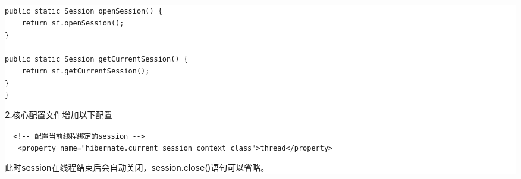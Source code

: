 	public static Session openSession() {
		return sf.openSession();
	}
	
	public static Session getCurrentSession() {
		return sf.getCurrentSession();
	}
    }

2.核心配置文件增加以下配置

      <!-- 配置当前线程绑定的session -->
       <property name="hibernate.current_session_context_class">thread</property>

此时session在线程结束后会自动关闭，session.close()语句可以省略。

